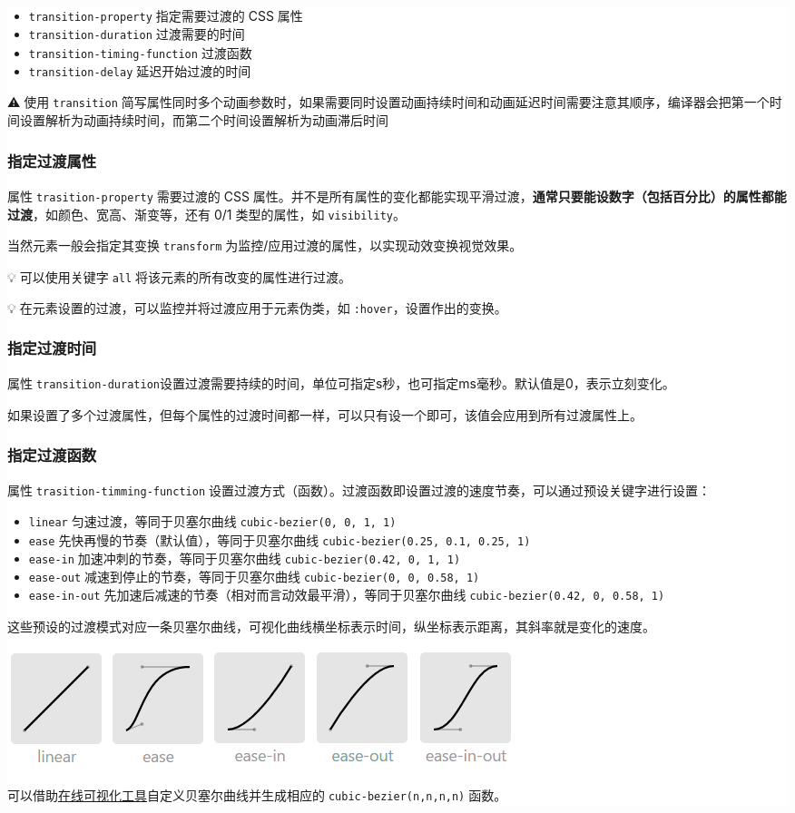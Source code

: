 - `transition-property` 指定需要过渡的 CSS 属性
- `transition-duration` 过渡需要的时间
- `transition-timing-function` 过渡函数
- `transition-delay` 延迟开始过渡的时间

:warning: 使用 `transition` 简写属性同时多个动画参数时，如果需要同时设置动画持续时间和动画延迟时间需要注意其顺序，编译器会把第一个时间设置解析为动画持续时间，而第二个时间设置解析为动画滞后时间

### 指定过渡属性
属性 `trasition-property` 需要过渡的 CSS 属性。并不是所有属性的变化都能实现平滑过渡，**通常只要能设数字（包括百分比）的属性都能过渡**，如颜色、宽高、渐变等，还有 0/1 类型的属性，如 `visibility`。

当然元素一般会指定其变换 `transform` 为监控/应用过渡的属性，以实现动效变换视觉效果。

:bulb: 可以使用关键字 `all` 将该元素的所有改变的属性进行过渡。

:bulb: 在元素设置的过渡，可以监控并将过渡应用于元素伪类，如 `:hover`，设置作出的变换。

### 指定过渡时间
属性 `transition-duration`设置过渡需要持续的时间，单位可指定s秒，也可指定ms毫秒。默认值是0，表示立刻变化。

如果设置了多个过渡属性，但每个属性的过渡时间都一样，可以只有设一个即可，该值会应用到所有过渡属性上。

### 指定过渡函数
属性 `trasition-timming-function` 设置过渡方式（函数）。过渡函数即设置过渡的速度节奏，可以通过预设关键字进行设置：

* `linear` 匀速过渡，等同于贝塞尔曲线 `cubic-bezier(0, 0, 1, 1)`
* `ease` 先快再慢的节奏（默认值），等同于贝塞尔曲线 `cubic-bezier(0.25, 0.1, 0.25, 1)`
* `ease-in` 加速冲刺的节奏，等同于贝塞尔曲线 `cubic-bezier(0.42, 0, 1, 1)`
* `ease-out` 减速到停止的节奏，等同于贝塞尔曲线 `cubic-bezier(0, 0, 0.58, 1)`
* `ease-in-out` 先加速后减速的节奏（相对而言动效最平滑），等同于贝塞尔曲线 `cubic-bezier(0.42, 0, 0.58, 1)`

这些预设的过渡模式对应一条贝塞尔曲线，可视化曲线横坐标表示时间，纵坐标表示距离，其斜率就是变化的速度。

![bezier-curve](_v_images/20200404231911307_2058.png)

可以借助[在线可视化工具](https://cubic-bezier.com/)自定义贝塞尔曲线并生成相应的 `cubic-bezier(n,n,n,n)` 函数。
